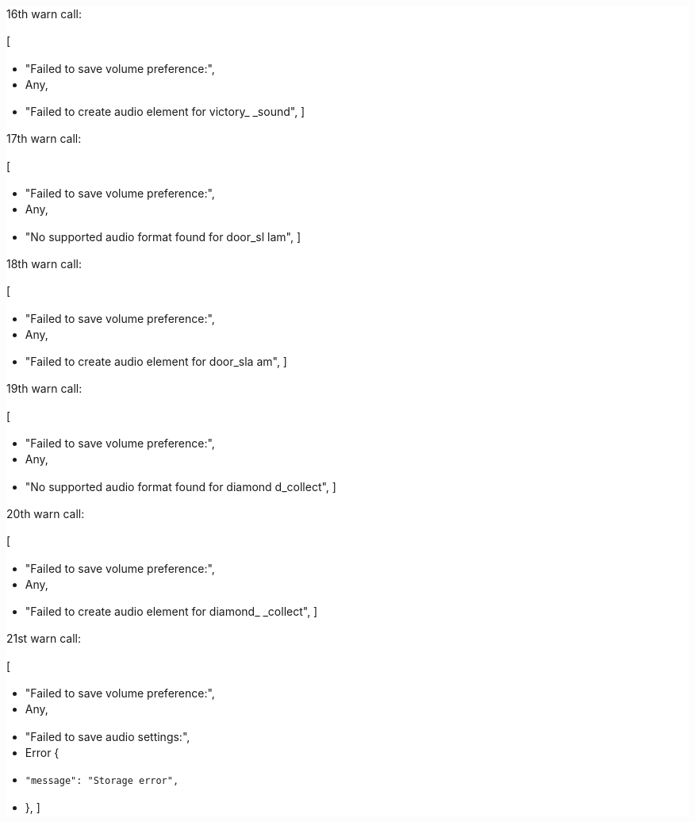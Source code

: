   16th warn call:

  [
-   "Failed to save volume preference:",        
-   Any<Error>,
+   "Failed to create audio element for victory_
_sound",
  ]

  17th warn call:

  [
-   "Failed to save volume preference:",        
-   Any<Error>,
+   "No supported audio format found for door_sl
lam",
  ]

  18th warn call:

  [
-   "Failed to save volume preference:",        
-   Any<Error>,
+   "Failed to create audio element for door_sla
am",
  ]

  19th warn call:

  [
-   "Failed to save volume preference:",        
-   Any<Error>,
+   "No supported audio format found for diamond
d_collect",
  ]

  20th warn call:

  [
-   "Failed to save volume preference:",        
-   Any<Error>,
+   "Failed to create audio element for diamond_
_collect",
  ]

  21st warn call:

  [
-   "Failed to save volume preference:",        
-   Any<Error>,
+   "Failed to save audio settings:",
+   Error {
+     "message": "Storage error",
+   },
  ]
